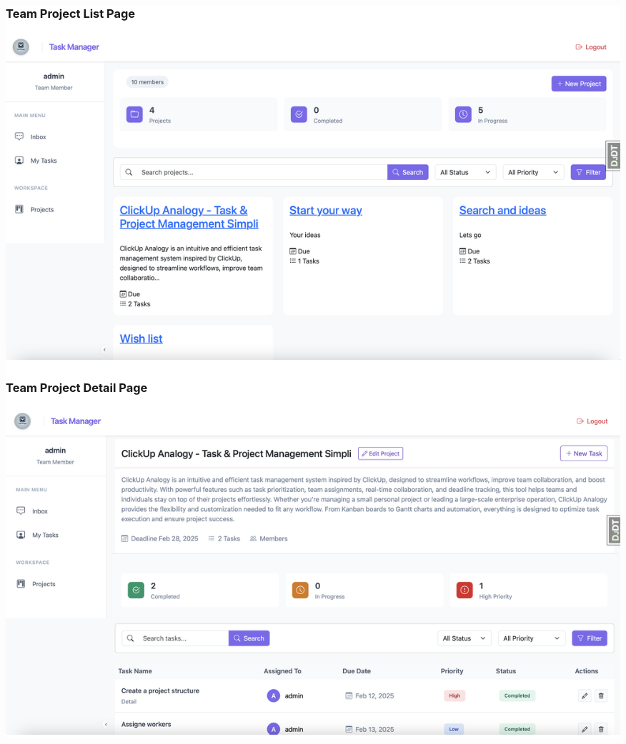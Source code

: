 ### Team Project List Page
![Team Project List Page](screenshots/project-list.png)

### Team Project Detail Page
![Team Project Detail Page](screenshots/project-detail.png)
